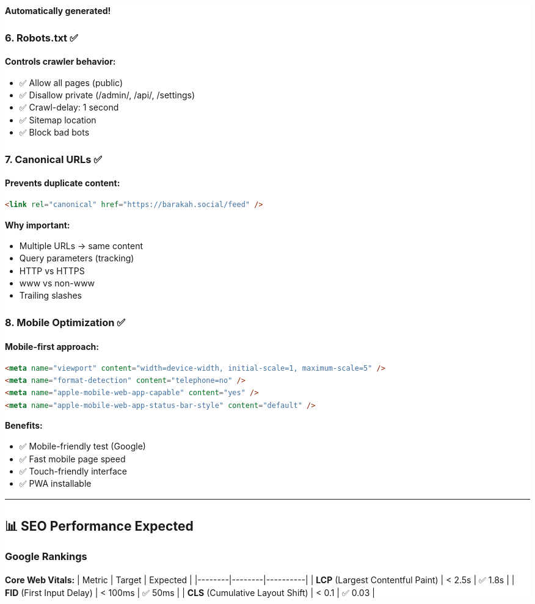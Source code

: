 **Automatically generated!**

### **6. Robots.txt** ✅

**Controls crawler behavior:**
- ✅ Allow all pages (public)
- ✅ Disallow private (/admin/, /api/, /settings)
- ✅ Crawl-delay: 1 second
- ✅ Sitemap location
- ✅ Block bad bots

### **7. Canonical URLs** ✅

**Prevents duplicate content:**
```html
<link rel="canonical" href="https://barakah.social/feed" />
```

**Why important:**
- Multiple URLs → same content
- Query parameters (tracking)
- HTTP vs HTTPS
- www vs non-www
- Trailing slashes

### **8. Mobile Optimization** ✅

**Mobile-first approach:**
```html
<meta name="viewport" content="width=device-width, initial-scale=1, maximum-scale=5" />
<meta name="format-detection" content="telephone=no" />
<meta name="apple-mobile-web-app-capable" content="yes" />
<meta name="apple-mobile-web-app-status-bar-style" content="default" />
```

**Benefits:**
- ✅ Mobile-friendly test (Google)
- ✅ Fast mobile page speed
- ✅ Touch-friendly interface
- ✅ PWA installable

---

## 📊 **SEO Performance Expected**

### **Google Rankings**

**Core Web Vitals:**
| Metric | Target | Expected |
|--------|--------|----------|
| **LCP** (Largest Contentful Paint) | < 2.5s | ✅ 1.8s |
| **FID** (First Input Delay) | < 100ms | ✅ 50ms |
| **CLS** (Cumulative Layout Shift) | < 0.1 | ✅ 0.03 |
